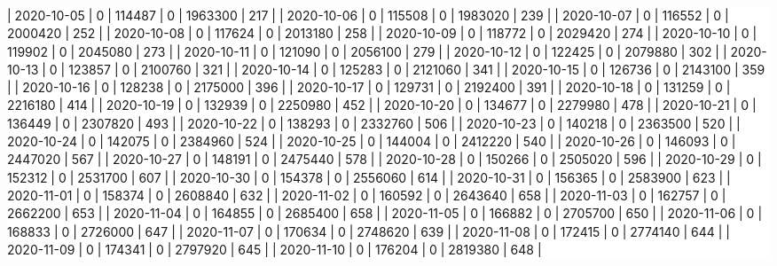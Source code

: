 | 2020-10-05 | 0 | 114487 | 0 | 1963300 | 217 |
| 2020-10-06 | 0 | 115508 | 0 | 1983020 | 239 |
| 2020-10-07 | 0 | 116552 | 0 | 2000420 | 252 |
| 2020-10-08 | 0 | 117624 | 0 | 2013180 | 258 |
| 2020-10-09 | 0 | 118772 | 0 | 2029420 | 274 |
| 2020-10-10 | 0 | 119902 | 0 | 2045080 | 273 |
| 2020-10-11 | 0 | 121090 | 0 | 2056100 | 279 |
| 2020-10-12 | 0 | 122425 | 0 | 2079880 | 302 |
| 2020-10-13 | 0 | 123857 | 0 | 2100760 | 321 |
| 2020-10-14 | 0 | 125283 | 0 | 2121060 | 341 |
| 2020-10-15 | 0 | 126736 | 0 | 2143100 | 359 |
| 2020-10-16 | 0 | 128238 | 0 | 2175000 | 396 |
| 2020-10-17 | 0 | 129731 | 0 | 2192400 | 391 |
| 2020-10-18 | 0 | 131259 | 0 | 2216180 | 414 |
| 2020-10-19 | 0 | 132939 | 0 | 2250980 | 452 |
| 2020-10-20 | 0 | 134677 | 0 | 2279980 | 478 |
| 2020-10-21 | 0 | 136449 | 0 | 2307820 | 493 |
| 2020-10-22 | 0 | 138293 | 0 | 2332760 | 506 |
| 2020-10-23 | 0 | 140218 | 0 | 2363500 | 520 |
| 2020-10-24 | 0 | 142075 | 0 | 2384960 | 524 |
| 2020-10-25 | 0 | 144004 | 0 | 2412220 | 540 |
| 2020-10-26 | 0 | 146093 | 0 | 2447020 | 567 |
| 2020-10-27 | 0 | 148191 | 0 | 2475440 | 578 |
| 2020-10-28 | 0 | 150266 | 0 | 2505020 | 596 |
| 2020-10-29 | 0 | 152312 | 0 | 2531700 | 607 |
| 2020-10-30 | 0 | 154378 | 0 | 2556060 | 614 |
| 2020-10-31 | 0 | 156365 | 0 | 2583900 | 623 |
| 2020-11-01 | 0 | 158374 | 0 | 2608840 | 632 |
| 2020-11-02 | 0 | 160592 | 0 | 2643640 | 658 |
| 2020-11-03 | 0 | 162757 | 0 | 2662200 | 653 |
| 2020-11-04 | 0 | 164855 | 0 | 2685400 | 658 |
| 2020-11-05 | 0 | 166882 | 0 | 2705700 | 650 |
| 2020-11-06 | 0 | 168833 | 0 | 2726000 | 647 |
| 2020-11-07 | 0 | 170634 | 0 | 2748620 | 639 |
| 2020-11-08 | 0 | 172415 | 0 | 2774140 | 644 |
| 2020-11-09 | 0 | 174341 | 0 | 2797920 | 645 |
| 2020-11-10 | 0 | 176204 | 0 | 2819380 | 648 |